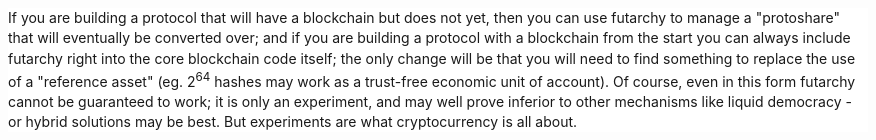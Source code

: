 <p>If you are building a protocol that will have a blockchain but does not yet, then you can use futarchy to manage a "protoshare" that will eventually be converted over; and if you are building a protocol with a blockchain from the start you can always include futarchy right into the core blockchain code itself; the only change will be that you will need to find something to replace the use of a "reference asset" (eg. 2<sup>64</sup> hashes may work as a trust-free economic unit of account). Of course, even in this form futarchy cannot be guaranteed to work; it is only an experiment, and may well prove inferior to other mechanisms like liquid democracy - or hybrid solutions may be best. But experiments are what cryptocurrency is all about.</p>
